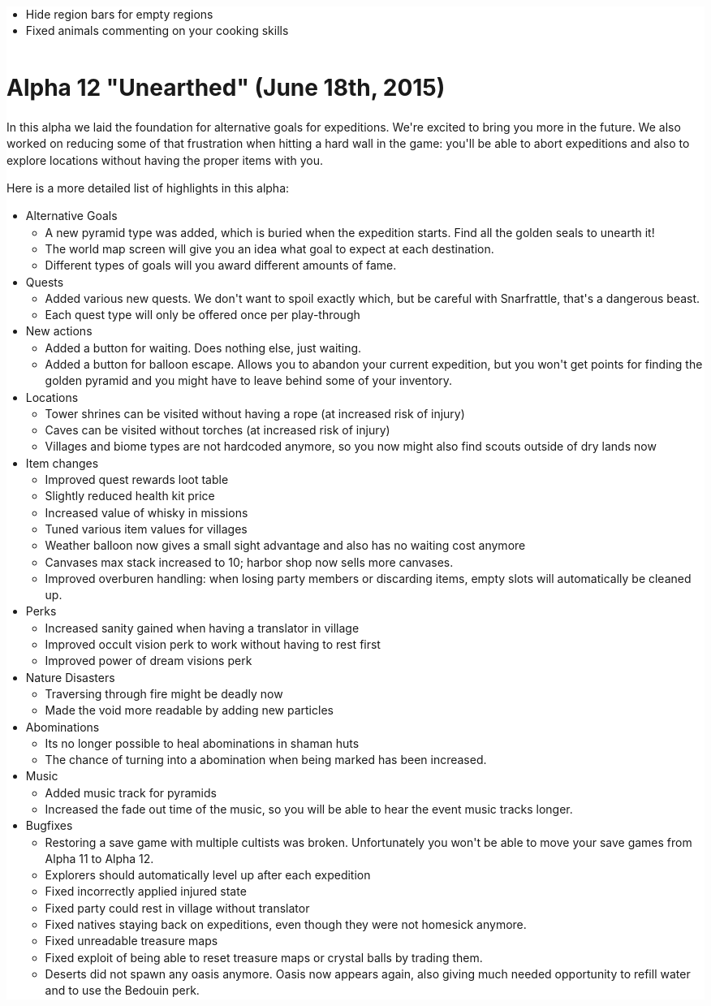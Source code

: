   * Hide region bars for empty regions
  * Fixed animals commenting on your cooking skills

# Alpha 12 "Unearthed" (June 18th, 2015)

In this alpha we laid the foundation for alternative goals for expeditions. We're excited to bring you more in the future. We also worked on reducing some of that frustration when hitting a hard wall in the game: you'll be able to abort expeditions and also to explore locations without having the proper items with you.

Here is a more detailed list of highlights in this alpha:

* Alternative Goals
  * A new pyramid type was added, which is buried when the expedition starts. Find all the golden seals to unearth it!
  * The world map screen will give you an idea what goal to expect at each destination.
  * Different types of goals will you award different amounts of fame.
* Quests
  * Added various new quests. We don't want to spoil exactly which, but be careful with Snarfrattle, that's a dangerous beast.
  * Each quest type will only be offered once per play-through
* New actions
  * Added a button for waiting. Does nothing else, just waiting.
  * Added a button for balloon escape. Allows you to abandon your current expedition, but you won't get points for finding the golden pyramid and you might have to leave behind some of your inventory. 
* Locations
  * Tower shrines can be visited without having a rope (at increased risk of injury)
  * Caves can be visited without torches (at increased risk of injury)
  * Villages and biome types are not hardcoded anymore, so you now might also find scouts outside of dry lands now
* Item changes
  * Improved quest rewards loot table
  * Slightly reduced health kit price
  * Increased value of whisky in missions
  * Tuned various item values for villages
  * Weather balloon now gives a small sight advantage and also has no waiting cost anymore
  * Canvases max stack increased to 10; harbor shop now sells more canvases.
  * Improved overburen handling: when losing party members or discarding items, empty slots will automatically be cleaned up.
* Perks
  * Increased sanity gained when having a translator in village
  * Improved occult vision perk to work without having to rest first
  * Improved power of dream visions perk
* Nature Disasters
  * Traversing through fire might be deadly now
  * Made the void more readable by adding new particles
* Abominations
  * Its no longer possible to heal abominations in shaman huts
  * The chance of turning into a abomination when being marked has been increased.
* Music
  * Added music track for pyramids
  * Increased the fade out time of the music, so you will be able to hear the event music tracks longer.
* Bugfixes
  * Restoring a save game with multiple cultists was broken. Unfortunately you won't be able to move your save games from Alpha 11 to Alpha 12.
  * Explorers should automatically level up after each expedition
  * Fixed incorrectly applied injured state
  * Fixed party could rest in village without translator
  * Fixed natives staying back on expeditions, even though they were not homesick anymore.
  * Fixed unreadable treasure maps
  * Fixed exploit of being able to reset treasure maps or crystal balls by trading them.
  * Deserts did not spawn any oasis anymore. Oasis now appears again, also giving much needed opportunity to refill water and to use the Bedouin perk.